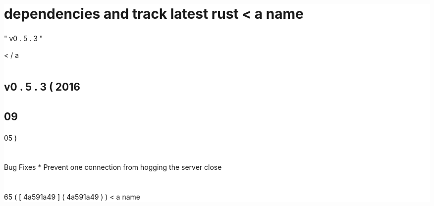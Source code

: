 dependencies
and
track
latest
rust
<
a
name
=
"
v0
.
5
.
3
"
>
<
/
a
>
#
#
#
v0
.
5
.
3
(
2016
-
09
-
05
)
#
#
#
#
Bug
Fixes
*
Prevent
one
connection
from
hogging
the
server
close
#
65
(
[
4a591a49
]
(
4a591a49
)
)
<
a
name
